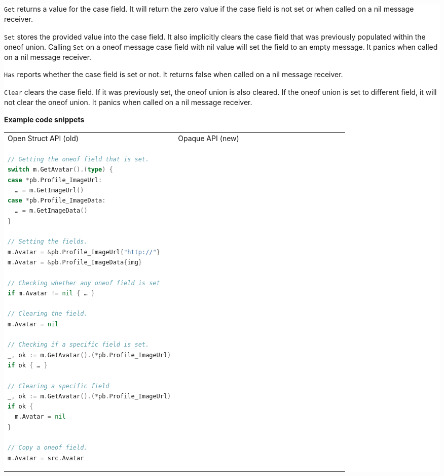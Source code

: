`Get` returns a value for the case field. It will return the zero value if the
case field is not set or when called on a nil message receiver.

`Set` stores the provided value into the case field. It also implicitly clears
the case field that was previously populated within the oneof union. Calling
`Set` on a oneof message case field with nil value will set the field to an
empty message. It panics when called on a nil message receiver.

`Has` reports whether the case field is set or not. It returns false when called
on a nil message receiver.

`Clear` clears the case field. If it was previously set, the oneof union is also
cleared. If the oneof union is set to different field, it will not clear the
oneof union. It panics when called on a nil message receiver.

**Example code snippets**

<table width="100%">
        <tr>
                <td width="50%">Open Struct API (old)</td>
                <td width="50%">Opaque API (new)</td>
        </tr>
<tr>
<td>

```go
// Getting the oneof field that is set.
switch m.GetAvatar().(type) {
case *pb.Profile_ImageUrl:
  … = m.GetImageUrl()
case *pb.Profile_ImageData:
  … = m.GetImageData()
}

// Setting the fields.
m.Avatar = &pb.Profile_ImageUrl{"http://"}
m.Avatar = &pb.Profile_ImageData{img}

// Checking whether any oneof field is set
if m.Avatar != nil { … }

// Clearing the field.
m.Avatar = nil

// Checking if a specific field is set.
_, ok := m.GetAvatar().(*pb.Profile_ImageUrl)
if ok { … }

// Clearing a specific field
_, ok := m.GetAvatar().(*pb.Profile_ImageUrl)
if ok {
  m.Avatar = nil
}

// Copy a oneof field.
m.Avatar = src.Avatar
```
